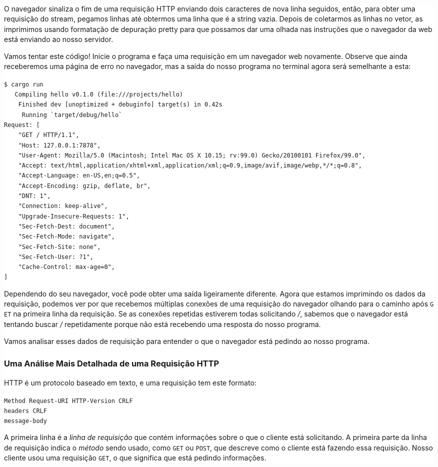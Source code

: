 O navegador sinaliza o fim de uma requisição HTTP enviando dois caracteres de nova linha seguidos, então, para obter uma requisição do stream, pegamos linhas até obtermos uma linha que é a string vazia. Depois de coletarmos as linhas no vetor, as imprimimos usando formatação de depuração pretty para que possamos dar uma olhada nas instruções que o navegador da web está enviando ao nosso servidor.

Vamos tentar este código! Inicie o programa e faça uma requisição em um navegador web novamente. Observe que ainda receberemos uma página de erro no navegador, mas a saída do nosso programa no terminal agora será semelhante a esta:

```
$ cargo run
   Compiling hello v0.1.0 (file:///projects/hello)
    Finished dev [unoptimized + debuginfo] target(s) in 0.42s
     Running `target/debug/hello`
Request: [
    "GET / HTTP/1.1",
    "Host: 127.0.0.1:7878",
    "User-Agent: Mozilla/5.0 (Macintosh; Intel Mac OS X 10.15; rv:99.0) Gecko/20100101 Firefox/99.0",
    "Accept: text/html,application/xhtml+xml,application/xml;q=0.9,image/avif,image/webp,*/*;q=0.8",
    "Accept-Language: en-US,en;q=0.5",
    "Accept-Encoding: gzip, deflate, br",
    "DNT: 1",
    "Connection: keep-alive",
    "Upgrade-Insecure-Requests: 1",
    "Sec-Fetch-Dest: document",
    "Sec-Fetch-Mode: navigate",
    "Sec-Fetch-Site: none",
    "Sec-Fetch-User: ?1",
    "Cache-Control: max-age=0",
]
```

Dependendo do seu navegador, você pode obter uma saída ligeiramente diferente. Agora que estamos imprimindo os dados da requisição, podemos ver por que recebemos múltiplas conexões de uma requisição do navegador olhando para o caminho após `GET` na primeira linha da requisição. Se as conexões repetidas estiverem todas solicitando */*, sabemos que o navegador está tentando buscar */* repetidamente porque não está recebendo uma resposta do nosso programa.

Vamos analisar esses dados de requisição para entender o que o navegador está pedindo ao nosso programa.

### Uma Análise Mais Detalhada de uma Requisição HTTP

HTTP é um protocolo baseado em texto, e uma requisição tem este formato:

```
Method Request-URI HTTP-Version CRLF
headers CRLF
message-body
```

A primeira linha é a *linha de requisição* que contém informações sobre o que o cliente está solicitando. A primeira parte da linha de requisição indica o *método* sendo usado, como `GET` ou `POST`, que descreve como o cliente está fazendo essa requisição. Nosso cliente usou uma requisição `GET`, o que significa que está pedindo informações.
